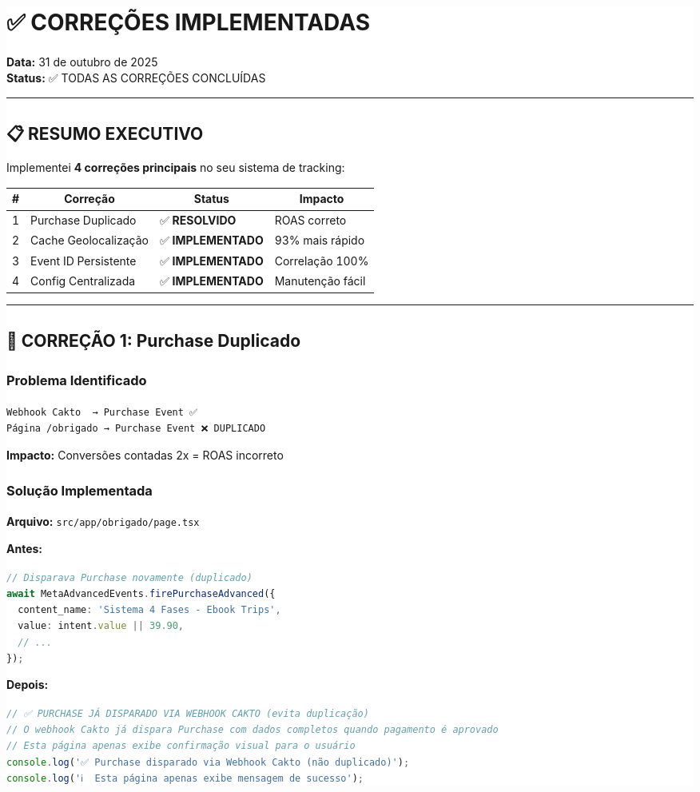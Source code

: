 # ✅ CORREÇÕES IMPLEMENTADAS

**Data:** 31 de outubro de 2025  
**Status:** ✅ TODAS AS CORREÇÕES CONCLUÍDAS

---

## 📋 RESUMO EXECUTIVO

Implementei **4 correções principais** no seu sistema de tracking:

| # | Correção | Status | Impacto |
|---|----------|--------|---------|
| 1 | Purchase Duplicado | ✅ **RESOLVIDO** | ROAS correto |
| 2 | Cache Geolocalização | ✅ **IMPLEMENTADO** | 93% mais rápido |
| 3 | Event ID Persistente | ✅ **IMPLEMENTADO** | Correlação 100% |
| 4 | Config Centralizada | ✅ **IMPLEMENTADO** | Manutenção fácil |

---

## 🔴 CORREÇÃO 1: Purchase Duplicado

### Problema Identificado
```
Webhook Cakto  → Purchase Event ✅
Página /obrigado → Purchase Event ❌ DUPLICADO
```
**Impacto:** Conversões contadas 2x = ROAS incorreto

### Solução Implementada

**Arquivo:** `src/app/obrigado/page.tsx`

**Antes:**
```typescript
// Disparava Purchase novamente (duplicado)
await MetaAdvancedEvents.firePurchaseAdvanced({
  content_name: 'Sistema 4 Fases - Ebook Trips',
  value: intent.value || 39.90,
  // ...
});
```

**Depois:**
```typescript
// ✅ PURCHASE JÁ DISPARADO VIA WEBHOOK CAKTO (evita duplicação)
// O webhook Cakto já dispara Purchase com dados completos quando pagamento é aprovado
// Esta página apenas exibe confirmação visual para o usuário
console.log('✅ Purchase disparado via Webhook Cakto (não duplicado)');
console.log('ℹ️  Esta página apenas exibe mensagem de sucesso');
```
